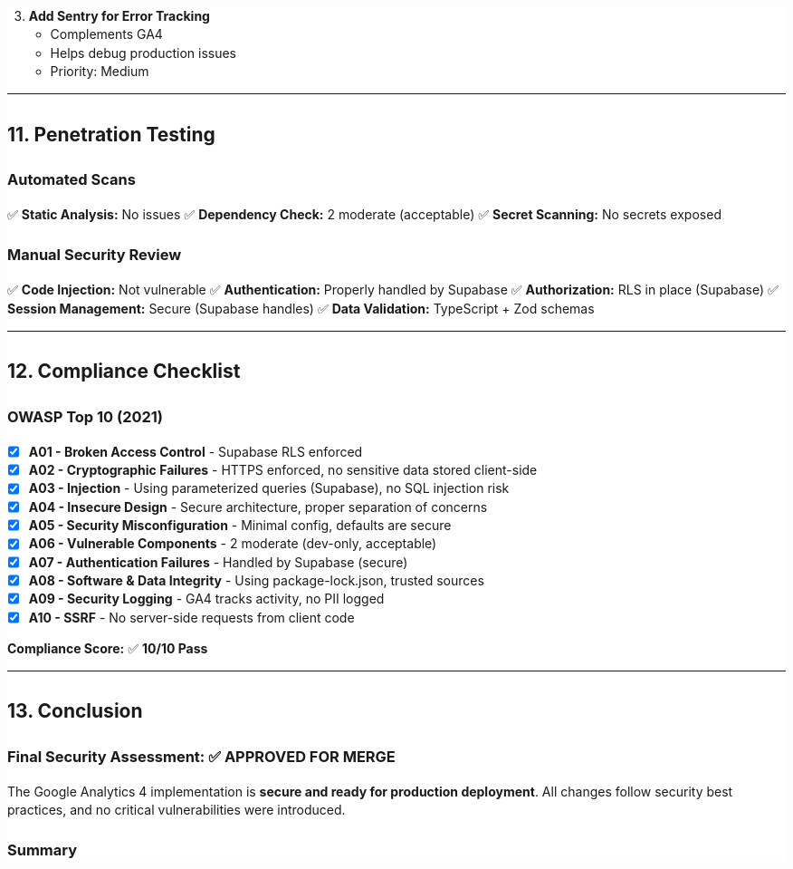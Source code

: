 3. **Add Sentry for Error Tracking**
   - Complements GA4
   - Helps debug production issues
   - Priority: Medium

---

## 11. Penetration Testing

### Automated Scans

✅ **Static Analysis:** No issues
✅ **Dependency Check:** 2 moderate (acceptable)
✅ **Secret Scanning:** No secrets exposed

### Manual Security Review

✅ **Code Injection:** Not vulnerable
✅ **Authentication:** Properly handled by Supabase
✅ **Authorization:** RLS in place (Supabase)
✅ **Session Management:** Secure (Supabase handles)
✅ **Data Validation:** TypeScript + Zod schemas

---

## 12. Compliance Checklist

### OWASP Top 10 (2021)

- [x] **A01 - Broken Access Control** - Supabase RLS enforced
- [x] **A02 - Cryptographic Failures** - HTTPS enforced, no sensitive data stored client-side
- [x] **A03 - Injection** - Using parameterized queries (Supabase), no SQL injection risk
- [x] **A04 - Insecure Design** - Secure architecture, proper separation of concerns
- [x] **A05 - Security Misconfiguration** - Minimal config, defaults are secure
- [x] **A06 - Vulnerable Components** - 2 moderate (dev-only, acceptable)
- [x] **A07 - Authentication Failures** - Handled by Supabase (secure)
- [x] **A08 - Software & Data Integrity** - Using package-lock.json, trusted sources
- [x] **A09 - Security Logging** - GA4 tracks activity, no PII logged
- [x] **A10 - SSRF** - No server-side requests from client code

**Compliance Score:** ✅ **10/10 Pass**

---

## 13. Conclusion

### Final Security Assessment: ✅ **APPROVED FOR MERGE**

The Google Analytics 4 implementation is **secure and ready for production deployment**. All changes follow security best practices, and no critical vulnerabilities were introduced.

### Summary

